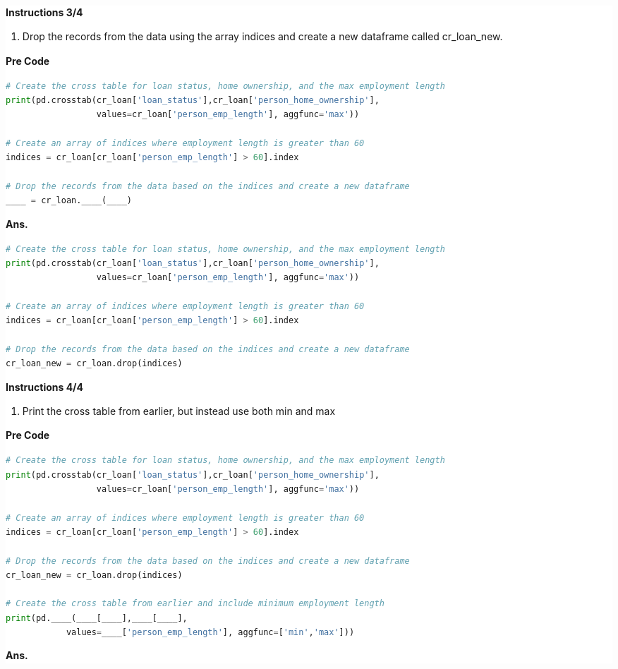 **Instructions 3/4**

1. Drop the records from the data using the array indices and create a new dataframe called cr_loan_new.

**Pre Code**

```py
# Create the cross table for loan status, home ownership, and the max employment length
print(pd.crosstab(cr_loan['loan_status'],cr_loan['person_home_ownership'],
                  values=cr_loan['person_emp_length'], aggfunc='max'))

# Create an array of indices where employment length is greater than 60
indices = cr_loan[cr_loan['person_emp_length'] > 60].index

# Drop the records from the data based on the indices and create a new dataframe
____ = cr_loan.____(____)
```

**Ans.**

```py
# Create the cross table for loan status, home ownership, and the max employment length
print(pd.crosstab(cr_loan['loan_status'],cr_loan['person_home_ownership'],
                  values=cr_loan['person_emp_length'], aggfunc='max'))

# Create an array of indices where employment length is greater than 60
indices = cr_loan[cr_loan['person_emp_length'] > 60].index

# Drop the records from the data based on the indices and create a new dataframe
cr_loan_new = cr_loan.drop(indices)
```

**Instructions 4/4**

1. Print the cross table from earlier, but instead use both min and max

**Pre Code**

```py
# Create the cross table for loan status, home ownership, and the max employment length
print(pd.crosstab(cr_loan['loan_status'],cr_loan['person_home_ownership'],
                  values=cr_loan['person_emp_length'], aggfunc='max'))

# Create an array of indices where employment length is greater than 60
indices = cr_loan[cr_loan['person_emp_length'] > 60].index

# Drop the records from the data based on the indices and create a new dataframe
cr_loan_new = cr_loan.drop(indices)

# Create the cross table from earlier and include minimum employment length
print(pd.____(____[____],____[____],
            values=____['person_emp_length'], aggfunc=['min','max']))
```

**Ans.**
